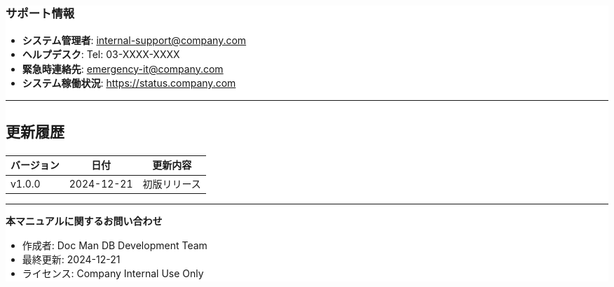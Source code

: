 ### サポート情報

- **システム管理者**: internal-support@company.com
- **ヘルプデスク**: Tel: 03-XXXX-XXXX
- **緊急時連絡先**: emergency-it@company.com
- **システム稼働状況**: https://status.company.com

---

## 更新履歴

| バージョン | 日付 | 更新内容 |
|-----------|------|----------|
| v1.0.0 | 2024-12-21 | 初版リリース |

---

**本マニュアルに関するお問い合わせ**
- 作成者: Doc Man DB Development Team
- 最終更新: 2024-12-21
- ライセンス: Company Internal Use Only